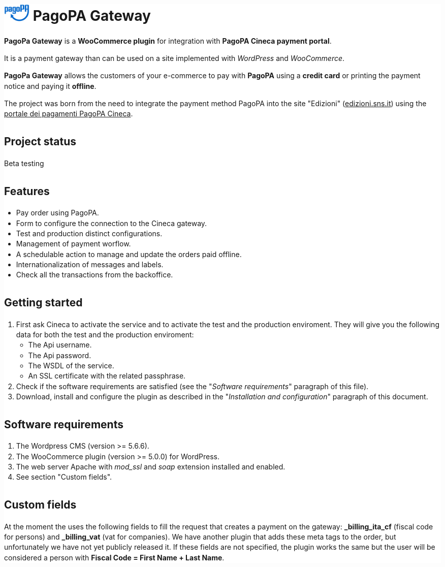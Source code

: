 # <img src="docs/Logo.png" width=50> PagoPA Gateway 
**PagoPa Gateway** is a **WooCommerce plugin** for integration with **PagoPA Cineca payment portal**.

It is a payment gateway than can be used on a site implemented with *WordPress* and *WooCommerce*.

**PagoPa Gateway** allows the customers of your e-commerce to pay with **PagoPA** using a **credit card** or printing the payment notice and paying it **offline**.

The project was born from the need to integrate the payment method PagoPA into the site "Edizioni" ([edizioni.sns.it](https://edizioni.sns.it)) using the [portale dei pagamenti PagoPA Cineca](https://sns.pagoatenei.cineca.it/).


## Project status
Beta testing

## Features
- Pay order using PagoPA.
- Form to configure the connection to the Cineca gateway.
- Test and production distinct configurations.
- Management of payment worflow.
- A schedulable action to manage and update the orders paid offline.
- Internationalization of messages and labels.
- Check all the transactions from the backoffice.

## Getting started
1. First ask Cineca to activate the service and to activate the test and the production enviroment. They will give you the following data for both the test and the production enviroment:
   - The Api username.
   - The Api password.
   - The WSDL of the service.
   - An SSL certificate with the related passphrase.
2. Check if the software requirements are satisfied (see the "*Software requirements*" paragraph of this file).
3. Download, install and configure the plugin as described in the "*Installation and configuration*" paragraph of this document.

## Software requirements
1. The Wordpress CMS (version >= 5.6.6).
2. The WooCommerce plugin (version >= 5.0.0) for WordPress.
3. The web server Apache with *mod_ssl* and *soap* extension installed and enabled.
4. See section "Custom fields".

## Custom fields
At the moment the uses the following fields to fill the request that creates a payment on the gateway: **_billing_ita_cf** (fiscal code for persons) and **_billing_vat** (vat for companies).
We have another plugin that adds these meta tags to the order, but unfortunately we have not yet publicly released it.
If these fields are not specified, the plugin works the same but the user will be considered a person with **Fiscal Code = First Name + Last Name**.
